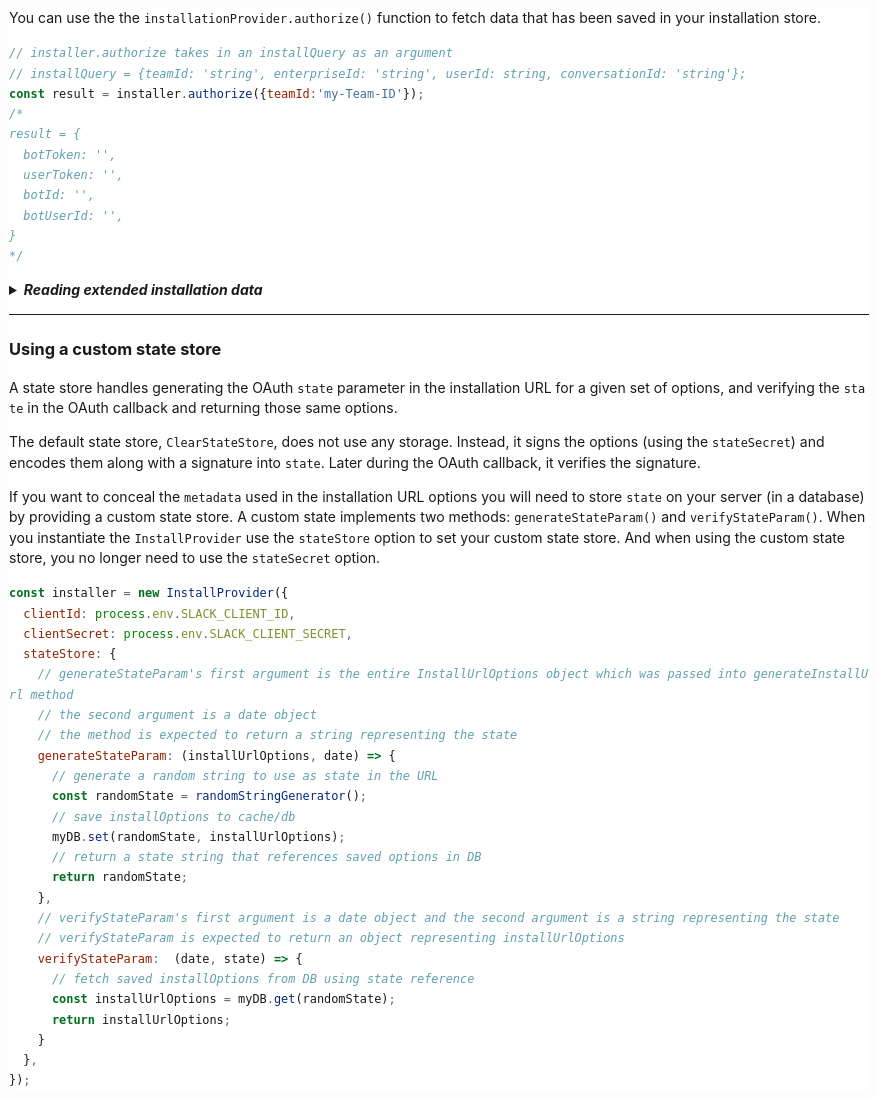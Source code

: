 You can use the the `installationProvider.authorize()` function to fetch data that has been saved in your installation store.

```javascript
// installer.authorize takes in an installQuery as an argument
// installQuery = {teamId: 'string', enterpriseId: 'string', userId: string, conversationId: 'string'};
const result = installer.authorize({teamId:'my-Team-ID'});
/*
result = {
  botToken: '',
  userToken: '',
  botId: '',
  botUserId: '',
}
*/
```

<details><summary markdown="span">
<strong><i>Reading extended installation data</i></strong>
</summary></details>

---

### Using a custom state store

A state store handles generating the OAuth `state` parameter in the installation URL for a given set of options, and verifying the `state` in the OAuth callback and returning those same options.

The default state store, `ClearStateStore`, does not use any storage. Instead, it signs the options (using the `stateSecret`) and encodes them along with a signature into `state`. Later during the OAuth callback, it verifies the signature.

If you want to conceal the `metadata` used in the installation URL options you will need to store `state` on your server (in a database) by providing a custom state store. A custom state implements two methods: `generateStateParam()` and `verifyStateParam()`. When you instantiate the `InstallProvider` use the `stateStore` option to set your custom state store. And when using the custom state store, you no longer need to use the `stateSecret` option.

```javascript
const installer = new InstallProvider({
  clientId: process.env.SLACK_CLIENT_ID,
  clientSecret: process.env.SLACK_CLIENT_SECRET,
  stateStore: {
    // generateStateParam's first argument is the entire InstallUrlOptions object which was passed into generateInstallUrl method
    // the second argument is a date object
    // the method is expected to return a string representing the state
    generateStateParam: (installUrlOptions, date) => {
      // generate a random string to use as state in the URL
      const randomState = randomStringGenerator();
      // save installOptions to cache/db
      myDB.set(randomState, installUrlOptions);
      // return a state string that references saved options in DB
      return randomState;
    },
    // verifyStateParam's first argument is a date object and the second argument is a string representing the state
    // verifyStateParam is expected to return an object representing installUrlOptions
    verifyStateParam:  (date, state) => {
      // fetch saved installOptions from DB using state reference
      const installUrlOptions = myDB.get(randomState);
      return installUrlOptions;
    }
  },
});
```